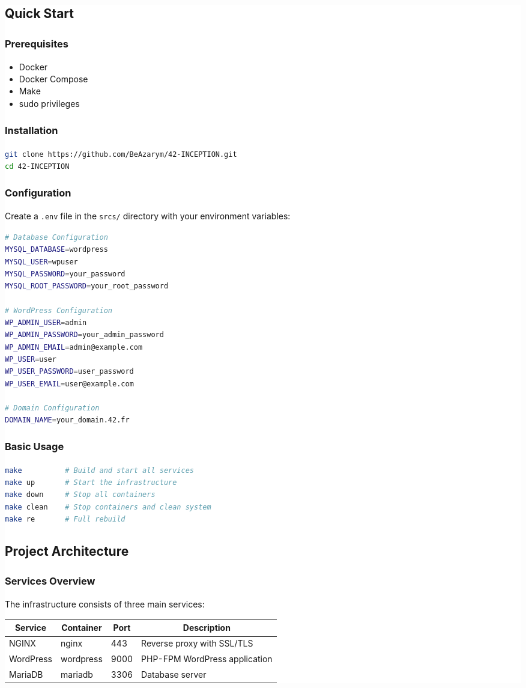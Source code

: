 ## Quick Start

### Prerequisites
- Docker
- Docker Compose
- Make
- sudo privileges

### Installation
```bash
git clone https://github.com/BeAzarym/42-INCEPTION.git
cd 42-INCEPTION
```

### Configuration
Create a `.env` file in the `srcs/` directory with your environment variables:
```bash
# Database Configuration
MYSQL_DATABASE=wordpress
MYSQL_USER=wpuser
MYSQL_PASSWORD=your_password
MYSQL_ROOT_PASSWORD=your_root_password

# WordPress Configuration  
WP_ADMIN_USER=admin
WP_ADMIN_PASSWORD=your_admin_password
WP_ADMIN_EMAIL=admin@example.com
WP_USER=user
WP_USER_PASSWORD=user_password
WP_USER_EMAIL=user@example.com

# Domain Configuration
DOMAIN_NAME=your_domain.42.fr
```

### Basic Usage
```bash
make          # Build and start all services
make up       # Start the infrastructure
make down     # Stop all containers  
make clean    # Stop containers and clean system
make re       # Full rebuild
```

## Project Architecture

### Services Overview
The infrastructure consists of three main services:

| Service   | Container | Port | Description |
|-----------|-----------|------|-------------|
| NGINX     | nginx     | 443  | Reverse proxy with SSL/TLS |
| WordPress | wordpress | 9000 | PHP-FPM WordPress application |
| MariaDB   | mariadb   | 3306 | Database server |
